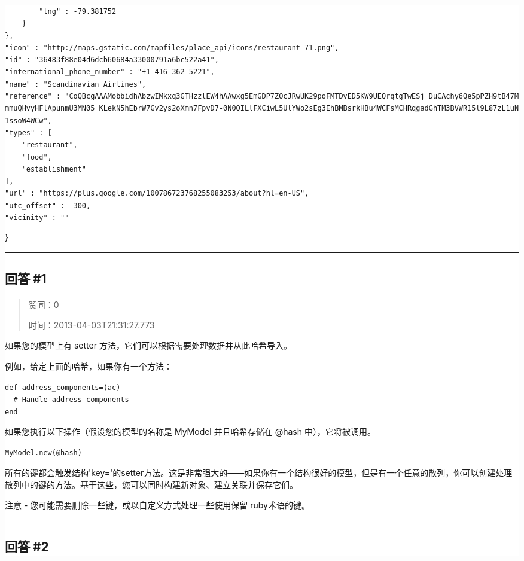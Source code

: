```
        "lng" : -79.381752
    }
},
"icon" : "http://maps.gstatic.com/mapfiles/place_api/icons/restaurant-71.png",
"id" : "36483f88e04d6dcb60684a33000791a6bc522a41",
"international_phone_number" : "+1 416-362-5221",
"name" : "Scandinavian Airlines",
"reference" : "CoQBcgAAAMobbidhAbzwIMkxq3GTHzzlEW4hAAwxg5EmGDP7ZOcJRwUK29poFMTDvED5KW9UEQrqtgTwESj_DuCAchy6Qe5pPZH9tB47MmmuQHvyHFlApunmU3MN05_KLekN5hEbrW7Gv2ys2oXmn7FpvD7-0N0QILlFXCiwL5UlYWo2sEg3EhBMBsrkHBu4WCFsMCHRqgadGhTM3BVWR15l9L87zL1uN1ssoW4WCw",
"types" : [
    "restaurant",
    "food",
    "establishment"
],
"url" : "https://plus.google.com/100786723768255083253/about?hl=en-US",
"utc_offset" : -300,
"vicinity" : "" 
```

}

* * *

## 回答 #1

> 赞同：0
> 
> 时间：2013-04-03T21:31:27.773

如果您的模型上有 setter 方法，它们可以根据需要处理数据并从此哈希导入。

例如，给定上面的哈希，如果你有一个方法：

```
def address_components=(ac)
  # Handle address components
end 
```

如果您执行以下操作（假设您的模型的名称是 MyModel 并且哈希存储在 @hash 中），它将被调用。

```
MyModel.new(@hash) 
```

所有的键都会触发结构'key='的setter方法。这是非常强大的——如果你有一个结构很好的模型，但是有一个任意的散列，你可以创建处理散列中的键的方法。基于这些，您可以同时构建新对象、建立关联并保存它们。

注意 - 您可能需要删除一些键，或以自定义方式处理一些使用保留 ruby​​ 术语的键。

* * *

## 回答 #2
